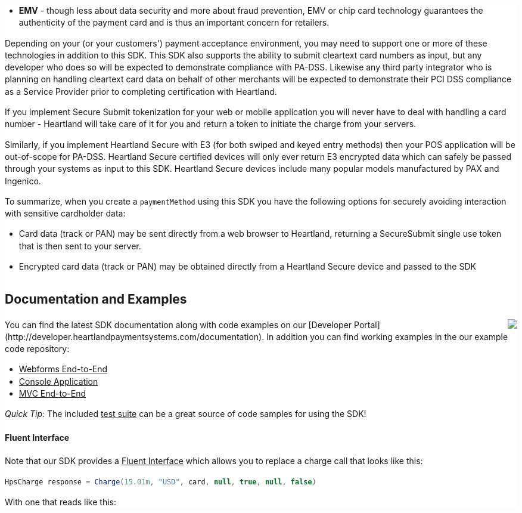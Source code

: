   - **EMV** - though less about data security and more about fraud prevention, EMV or chip card technology guarantees the authenticity of the payment card and is thus an important concern for retailers.
 
 Depending on your (or your customers') payment acceptance environment, you may need to support one or more of these technologies in addition to this SDK. This SDK also supports the ability to submit cleartext card numbers as input, but any developer who does so will be expected to demonstrate compliance with PA-DSS. Likewise any third party integrator who is planning on handling cleartext card data on behalf of other merchants will be expected to demonstrate their PCI DSS compliance as a Service Provider prior to completing certification with Heartland.
 
 If you implement Secure Submit tokenization for your web or mobile application you will never have to deal with handling a card number - Heartland will take care of it for you and return a token to initiate the charge from your servers.
 
 Similarly, if you implement Heartland Secure with E3 (for both swiped and keyed entry methods) then your POS application will be out-of-scope for PA-DSS. Heartland Secure certified devices will only ever return E3 encrypted data which can safely be passed through your systems as input to this SDK. Heartland Secure devices include many popular models manufactured by PAX and Ingenico.
 
 
To summarize, when you create a `paymentMethod` using this SDK you have the following options for securely avoiding interaction with sensitive cardholder data:
 
* Card data (track or PAN) may be sent directly from a web browser to Heartland, returning a SecureSubmit single use token that is then sent to your server.
 
* Encrypted card data (track or PAN) may be obtained directly from a Heartland Secure device and passed to the SDK

 
## Documentation and Examples 

 <img src="http://developer.heartlandpaymentsystems.com/Resource/Download/sdk-readme-icon-resources" align="right"/>
  You can find the latest SDK documentation along with code examples on our [Developer Portal](http://developer.heartlandpaymentsystems.com/documentation).
  In addition you can find working examples in the our example code repository:
  
  * [Webforms End-to-End](https://github.com/hps/heartland-example-code/tree/master/dotnet/webforms/end-to-end) 
  * [Console Application](https://github.com/hps/heartland-example-code/tree/master/dotnet/vb-console-application)
  * [MVC End-to-End](https://github.com/hps/heartland-example-code/tree/master/dotnet/mvc/end-to-end)

*Quick Tip*: The included [test suite](https://github.com/hps/heartland-dotnet/tree/master/SecureSubmit.Tests) can be a great source of code samples for using the SDK!

#### Fluent Interface

Note that our SDK provides a [Fluent Interface](https://en.wikipedia.org/wiki/Fluent_interface) which allows you to replace a charge call that looks like this:

 ```c#
 HpsCharge response = Charge(15.01m, "USD", card, null, true, null, false)
 ````
  
 With one that reads like this:
 